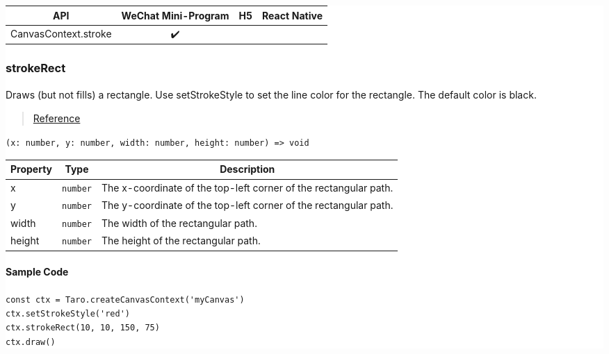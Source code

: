 | API |  WeChat Mini-Program | H5 | React Native |
| :---: | :---: | :---: | :---: |
| CanvasContext.stroke | ✔️ |  |  |

### strokeRect

Draws (but not fills) a rectangle. Use setStrokeStyle to set the line color for the rectangle. The default color is black.

> [Reference](https://developers.weixin.qq.com/miniprogram/en/dev/api/canvas/CanvasContext.strokeRect.html)

```tsx
(x: number, y: number, width: number, height: number) => void
```

<table>
  <thead>
    <tr>
      <th>Property</th>
      <th>Type</th>
      <th>Description</th>
    </tr>
  </thead>
  <tbody>
    <tr>
      <td>x</td>
      <td><code>number</code></td>
      <td>The x-coordinate of the top-left corner of the rectangular path.</td>
    </tr>
    <tr>
      <td>y</td>
      <td><code>number</code></td>
      <td>The y-coordinate of the top-left corner of the rectangular path.</td>
    </tr>
    <tr>
      <td>width</td>
      <td><code>number</code></td>
      <td>The width of the rectangular path.</td>
    </tr>
    <tr>
      <td>height</td>
      <td><code>number</code></td>
      <td>The height of the rectangular path.</td>
    </tr>
  </tbody>
</table>

#### Sample Code

```tsx
const ctx = Taro.createCanvasContext('myCanvas')
ctx.setStrokeStyle('red')
ctx.strokeRect(10, 10, 150, 75)
ctx.draw()
```

